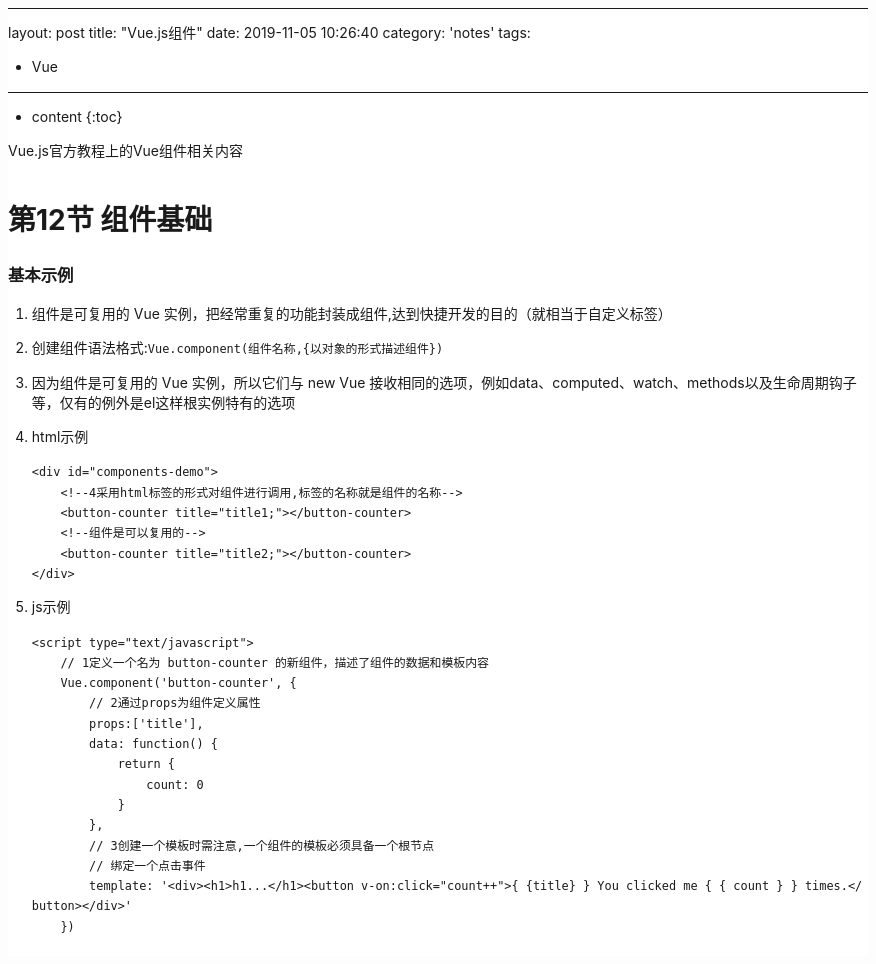  ---
layout: post
title: "Vue.js组件"
date: 2019-11-05 10:26:40
category: 'notes'
tags:
- Vue
---
* content
{:toc}

Vue.js官方教程上的Vue组件相关内容













# 第12节 组件基础
### 基本示例
1. 组件是可复用的 Vue 实例，把经常重复的功能封装成组件,达到快捷开发的目的（就相当于自定义标签）  
2. 创建组件语法格式:`Vue.component(组件名称,{以对象的形式描述组件})`  
3. 因为组件是可复用的 Vue 实例，所以它们与 new Vue 接收相同的选项，例如data、computed、watch、methods以及生命周期钩子等，仅有的例外是el这样根实例特有的选项  
4. html示例
    ```
    <div id="components-demo">
        <!--4采用html标签的形式对组件进行调用,标签的名称就是组件的名称-->
        <button-counter title="title1;"></button-counter>
        <!--组件是可以复用的-->
        <button-counter title="title2;"></button-counter>
    </div>
    ```

5. js示例
    ```
    <script type="text/javascript">
        // 1定义一个名为 button-counter 的新组件，描述了组件的数据和模板内容
        Vue.component('button-counter', {
            // 2通过props为组件定义属性
            props:['title'],
            data: function() {
                return {
                    count: 0
                }
            },
            // 3创建一个模板时需注意,一个组件的模板必须具备一个根节点
			// 绑定一个点击事件
            template: '<div><h1>h1...</h1><button v-on:click="count++">{ {title} } You clicked me { { count } } times.</button></div>'
        })
        